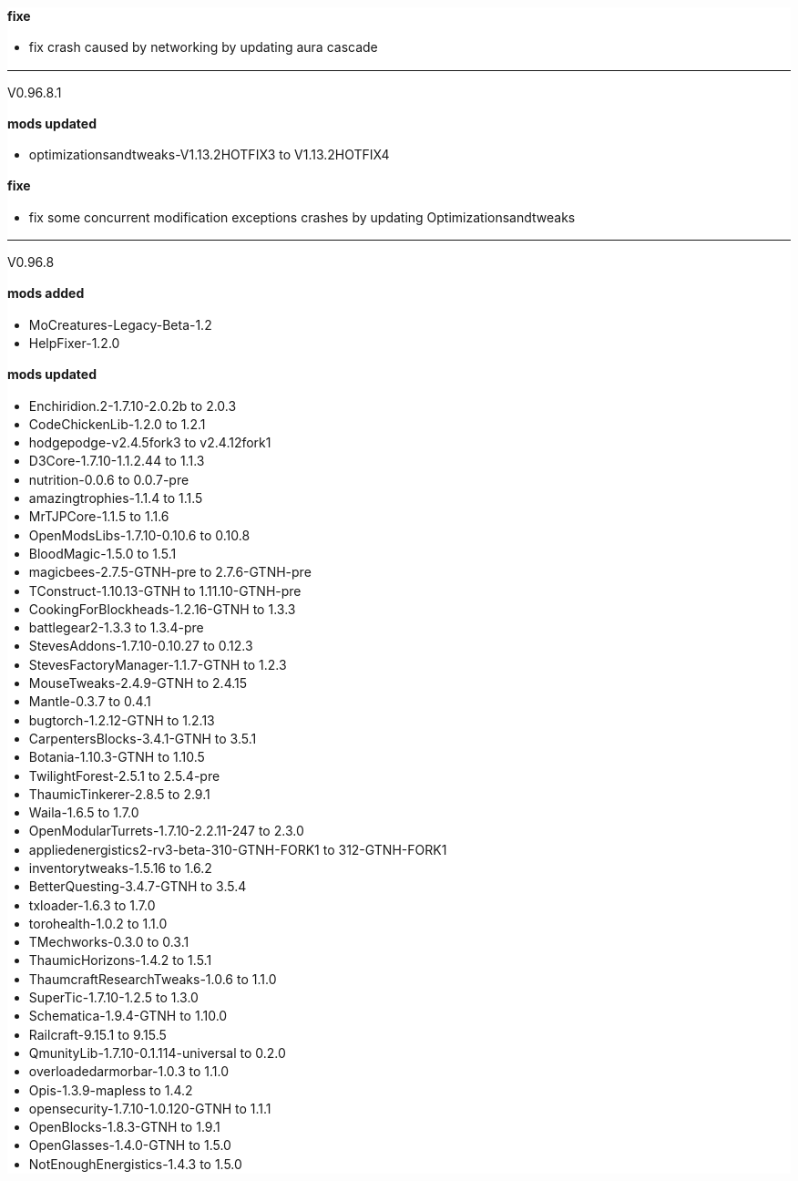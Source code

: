 **fixe**

* fix crash caused by networking by updating aura cascade 

---------------------------------------------------------------------------------

V0.96.8.1

**mods updated**

* optimizationsandtweaks-V1.13.2HOTFIX3 to V1.13.2HOTFIX4 
 
**fixe**

* fix some concurrent modification exceptions crashes by updating Optimizationsandtweaks 

---------------------------------------------------------------------------------

V0.96.8

**mods added**

* MoCreatures-Legacy-Beta-1.2 
* HelpFixer-1.2.0 

**mods updated**

* Enchiridion.2-1.7.10-2.0.2b to 2.0.3 
* CodeChickenLib-1.2.0 to 1.2.1 
* hodgepodge-v2.4.5fork3 to v2.4.12fork1 
* D3Core-1.7.10-1.1.2.44 to 1.1.3 
* nutrition-0.0.6 to 0.0.7-pre 
* amazingtrophies-1.1.4 to 1.1.5 
* MrTJPCore-1.1.5 to 1.1.6 
* OpenModsLibs-1.7.10-0.10.6 to 0.10.8 
* BloodMagic-1.5.0 to 1.5.1 
* magicbees-2.7.5-GTNH-pre to 2.7.6-GTNH-pre 
* TConstruct-1.10.13-GTNH to 1.11.10-GTNH-pre 
* CookingForBlockheads-1.2.16-GTNH to 1.3.3 
* battlegear2-1.3.3 to 1.3.4-pre 
* StevesAddons-1.7.10-0.10.27 to 0.12.3 
* StevesFactoryManager-1.1.7-GTNH to 1.2.3 
* MouseTweaks-2.4.9-GTNH to 2.4.15 
* Mantle-0.3.7 to 0.4.1 
* bugtorch-1.2.12-GTNH to 1.2.13 
* CarpentersBlocks-3.4.1-GTNH to 3.5.1 
* Botania-1.10.3-GTNH to 1.10.5 
* TwilightForest-2.5.1 to 2.5.4-pre 
* ThaumicTinkerer-2.8.5 to 2.9.1 
* Waila-1.6.5 to 1.7.0 
* OpenModularTurrets-1.7.10-2.2.11-247 to 2.3.0 
* appliedenergistics2-rv3-beta-310-GTNH-FORK1 to 312-GTNH-FORK1 
* inventorytweaks-1.5.16 to 1.6.2 
* BetterQuesting-3.4.7-GTNH to 3.5.4 
* txloader-1.6.3 to 1.7.0 
* torohealth-1.0.2 to 1.1.0 
* TMechworks-0.3.0 to 0.3.1 
* ThaumicHorizons-1.4.2 to 1.5.1 
* ThaumcraftResearchTweaks-1.0.6 to 1.1.0 
* SuperTic-1.7.10-1.2.5 to 1.3.0 
* Schematica-1.9.4-GTNH to 1.10.0 
* Railcraft-9.15.1 to 9.15.5 
* QmunityLib-1.7.10-0.1.114-universal to 0.2.0 
* overloadedarmorbar-1.0.3 to 1.1.0 
* Opis-1.3.9-mapless to 1.4.2 
* opensecurity-1.7.10-1.0.120-GTNH to 1.1.1 
* OpenBlocks-1.8.3-GTNH to 1.9.1 
* OpenGlasses-1.4.0-GTNH to 1.5.0 
* NotEnoughEnergistics-1.4.3 to 1.5.0 